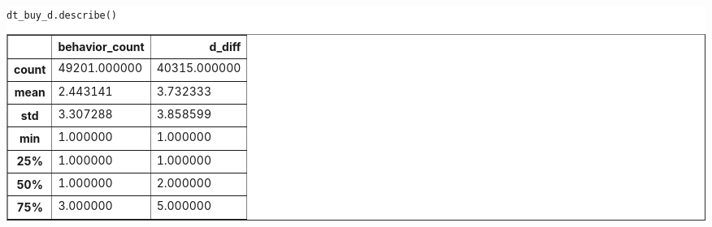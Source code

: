 
```python
dt_buy_d.describe()
```




<div>
<style scoped>
    .dataframe tbody tr th:only-of-type {
        vertical-align: middle;
    }

    .dataframe tbody tr th {
        vertical-align: top;
    }

    .dataframe thead th {
        text-align: right;
    }
</style>
<table border="1" class="dataframe">
  <thead>
    <tr style="text-align: right;">
      <th></th>
      <th>behavior_count</th>
      <th>d_diff</th>
    </tr>
  </thead>
  <tbody>
    <tr>
      <th>count</th>
      <td>49201.000000</td>
      <td>40315.000000</td>
    </tr>
    <tr>
      <th>mean</th>
      <td>2.443141</td>
      <td>3.732333</td>
    </tr>
    <tr>
      <th>std</th>
      <td>3.307288</td>
      <td>3.858599</td>
    </tr>
    <tr>
      <th>min</th>
      <td>1.000000</td>
      <td>1.000000</td>
    </tr>
    <tr>
      <th>25%</th>
      <td>1.000000</td>
      <td>1.000000</td>
    </tr>
    <tr>
      <th>50%</th>
      <td>1.000000</td>
      <td>2.000000</td>
    </tr>
    <tr>
      <th>75%</th>
      <td>3.000000</td>
      <td>5.000000</td>
    </tr>
    <tr>
